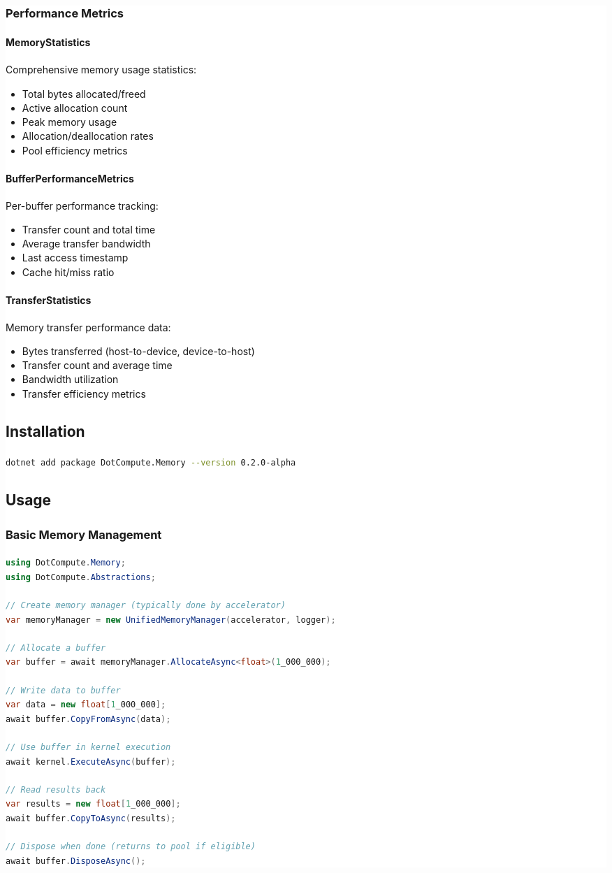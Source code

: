 ### Performance Metrics

#### MemoryStatistics
Comprehensive memory usage statistics:
- Total bytes allocated/freed
- Active allocation count
- Peak memory usage
- Allocation/deallocation rates
- Pool efficiency metrics

#### BufferPerformanceMetrics
Per-buffer performance tracking:
- Transfer count and total time
- Average transfer bandwidth
- Last access timestamp
- Cache hit/miss ratio

#### TransferStatistics
Memory transfer performance data:
- Bytes transferred (host-to-device, device-to-host)
- Transfer count and average time
- Bandwidth utilization
- Transfer efficiency metrics

## Installation

```bash
dotnet add package DotCompute.Memory --version 0.2.0-alpha
```

## Usage

### Basic Memory Management

```csharp
using DotCompute.Memory;
using DotCompute.Abstractions;

// Create memory manager (typically done by accelerator)
var memoryManager = new UnifiedMemoryManager(accelerator, logger);

// Allocate a buffer
var buffer = await memoryManager.AllocateAsync<float>(1_000_000);

// Write data to buffer
var data = new float[1_000_000];
await buffer.CopyFromAsync(data);

// Use buffer in kernel execution
await kernel.ExecuteAsync(buffer);

// Read results back
var results = new float[1_000_000];
await buffer.CopyToAsync(results);

// Dispose when done (returns to pool if eligible)
await buffer.DisposeAsync();
```
